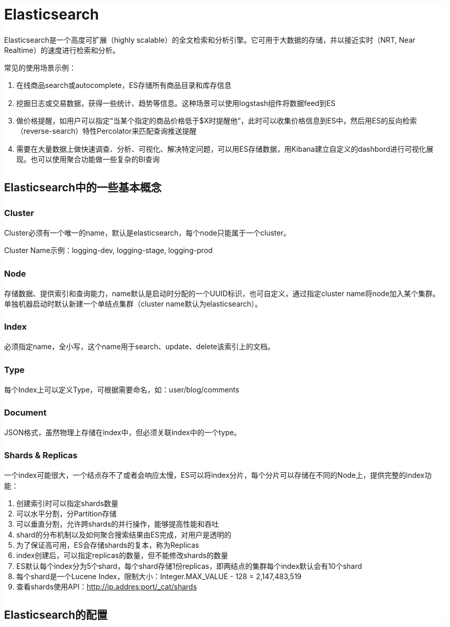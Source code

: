 # Elasticsearch

Elasticsearch是一个高度可扩展（highly scalable）的全文检索和分析引擎。它可用于大数据的存储，并以接近实时（NRT, Near Realtime）的速度进行检索和分析。

常见的使用场景示例：

1. 在线商品search或autocomplete，ES存储所有商品目录和库存信息

2. 挖掘日志或交易数据，获得一些统计、趋势等信息。这种场景可以使用logstash组件将数据feed到ES

3. 做价格提醒，如用户可以指定“当某个指定的商品价格低于$X时提醒他”，此时可以收集价格信息到ES中，然后用ES的反向检索（reverse-search）特性Percolator来匹配查询推送提醒
4. 需要在大量数据上做快速调查、分析、可视化、解决特定问题，可以用ES存储数据，用Kibana建立自定义的dashbord进行可视化展现。也可以使用聚合功能做一些复杂的BI查询

## Elasticsearch中的一些基本概念

### Cluster

Cluster必须有一个唯一的name，默认是elasticsearch，每个node只能属于一个cluster。

Cluster Name示例：logging-dev, logging-stage, logging-prod

### Node

存储数据、提供索引和查询能力，name默认是启动时分配的一个UUID标识，也可自定义，通过指定cluster name将node加入某个集群。单独机器启动时默认新建一个单结点集群（cluster name默认为elasticsearch）。

### Index

必须指定name，全小写，这个name用于search、update、delete该索引上的文档。

### Type

每个Index上可以定义Type，可根据需要命名，如：user/blog/comments

### Document

JSON格式，虽然物理上存储在index中，但必须关联index中的一个type。

### Shards & Replicas

一个index可能很大，一个结点存不了或者会响应太慢，ES可以将index分片，每个分片可以存储在不同的Node上，提供完整的index功能：

1. 创建索引时可以指定shards数量
2. 可以水平分割，分Partition存储
3. 可以垂直分割，允许跨shards的并行操作，能够提高性能和吞吐
4. shard的分布机制以及如何聚合搜索结果由ES完成，对用户是透明的
5. 为了保证高可用，ES会存储shards的复本，称为Replicas
6. index创建后，可以指定replicas的数量，但不能修改shards的数量
7. ES默认每个index分为5个shard，每个shard存储1份replicas，即两结点的集群每个index默认会有10个shard
8. 每个shard是一个Lucene Index，限制大小：Integer.MAX_VALUE - 128 = 2,147,483,519
9. 查看shards使用API：http://ip.addres:port/_cat/shards

## Elasticsearch的配置
